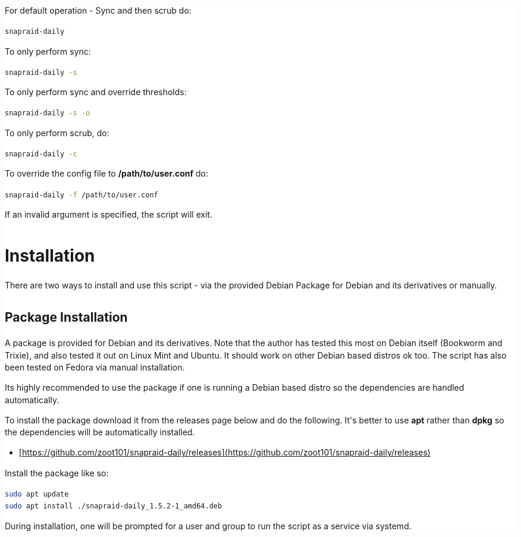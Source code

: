 For default operation - Sync and then scrub do:
```bash
snapraid-daily
```

To only perform sync:  
```bash
snapraid-daily -s
```

To only perform sync and override thresholds:     
```bash
snapraid-daily -s -o
```

To only perform scrub, do:     
```bash
snapraid-daily -c
```

To override the config file to **/path/to/user.conf** do:     
```bash
snapraid-daily -f /path/to/user.conf
```

If an invalid argument is specified, the script will exit.

# Installation

There are two ways to install and use this script - via the provided Debian Package for Debian and its derivatives or manually.

## Package Installation

A package is provided for Debian and its derivatives. Note that the author has tested this most on Debian itself (Bookworm and Trixie), and
also tested it out on Linux Mint and Ubuntu. It should work on other Debian based distros ok too. The script has also been tested on Fedora via manual
installation.

Its highly recommended to use the package if one is running a Debian based distro so the dependencies are handled automatically.

To install the package download it from the releases page below and do the following. It's better to use **apt** rather than **dpkg** so the dependencies will be
automatically installed.

* [https://github.com/zoot101/snapraid-daily/releases](https://github.com/zoot101/snapraid-daily/releases)

Install the package like so:

```bash
sudo apt update
sudo apt install ./snapraid-daily_1.5.2-1_amd64.deb
```

During installation, one will be prompted for a user and group to run the script as a service via systemd.
